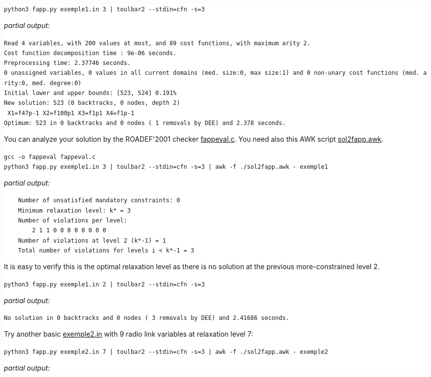 ```
python3 fapp.py exemple1.in 3 | toulbar2 --stdin=cfn -s=3
```

*partial output:*

```
Read 4 variables, with 200 values at most, and 89 cost functions, with maximum arity 2.
Cost function decomposition time : 9e-06 seconds.
Preprocessing time: 2.37746 seconds.
0 unassigned variables, 0 values in all current domains (med. size:0, max size:1) and 0 non-unary cost functions (med. arity:0, med. degree:0)
Initial lower and upper bounds: [523, 524] 0.191%
New solution: 523 (0 backtracks, 0 nodes, depth 2)
 X1=f47p-1 X2=f100p1 X3=f1p1 X4=f1p-1
Optimum: 523 in 0 backtracks and 0 nodes ( 1 removals by DEE) and 2.378 seconds.
```

You can analyze your solution by the ROADEF'2001 checker [fappeval.c](https://miat.inrae.fr/toulbar2/TUTORIALS/fappeval.c). You need also this AWK script [sol2fapp.awk](https://miat.inrae.fr/toulbar2/TUTORIALS/sol2fapp.awk).

```
gcc -o fappeval fappeval.c
python3 fapp.py exemple1.in 3 | toulbar2 --stdin=cfn -s=3 | awk -f ./sol2fapp.awk - exemple1
```

*partial output:*

```
	Number of unsatisfied mandatory constraints: 0
	Minimum relaxation level: k* = 3
	Number of violations per level: 
		2 1 1 0 0 0 0 0 0 0 0 
	Number of violations at level 2 (k*-1) = 1
	Total number of violations for levels i < k*-1 = 3
```

It is easy to verify this is the optimal relaxation level as there is no solution at the previous more-constrained level 2.

```
python3 fapp.py exemple1.in 2 | toulbar2 --stdin=cfn -s=3
```

*partial output:*

```
No solution in 0 backtracks and 0 nodes ( 3 removals by DEE) and 2.41686 seconds.
```

Try another basic [exemple2.in](https://miat.inrae.fr/toulbar2/TUTORIALS/exemple2.in) with 9 radio link variables at relaxation level 7:

```
python3 fapp.py exemple2.in 7 | toulbar2 --stdin=cfn -s=3 | awk -f ./sol2fapp.awk - exemple2
```

*partial output:*
